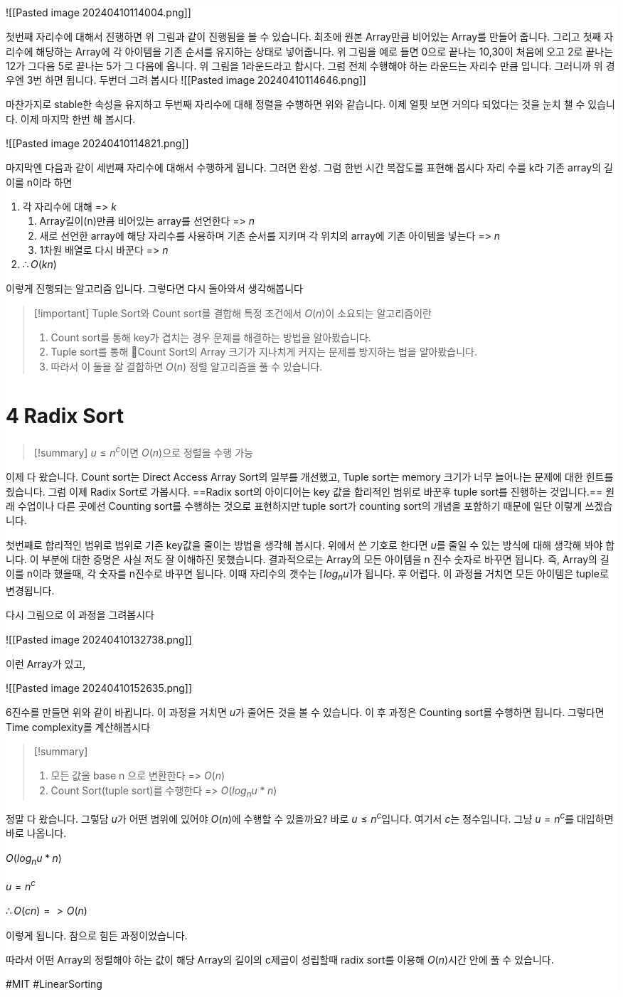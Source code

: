 ![[Pasted image 20240410114004.png]]

첫번째 자리수에 대해서 진행하면 위 그림과 같이 진행됨을 볼 수 있습니다. 최초에 원본 Array만큼 비어있는 Array를 만들어 줍니다. 그리고 첫째 자리수에 해당하는 Array에 각 아이템을 기존 순서를 유지하는 상태로 넣어줍니다. 위 그림을 예로 들면 0으로 끝나는 10,30이 처음에 오고 2로 끝나는 12가 그다음 5로 끝나는 5가 그 다음에 옵니다. 위 그림을 1라운드라고 합시다. 그럼 전체 수행해야 하는 라운드는 자리수 만큼 입니다. 그러니까 위 경우엔 3번 하면 됩니다. 두번더 그려 봅시다
![[Pasted image 20240410114646.png]]

마찬가지로 stable한 속성을 유지하고 두번째 자리수에 대해 정렬을 수행하면 위와 같습니다. 이제 얼핏 보면 거의다 되었다는 것을 눈치 챌 수 있습니다. 이제 마지막 한번 해 봅시다.

![[Pasted image 20240410114821.png]]

마지막엔 다음과 같이 세번째 자리수에 대해서 수행하게 됩니다. 그러면 완성. 그럼 한번 시간 복잡도를 표현해 봅시다
자리 수를 k라 기존 array의 길이를 n이라 하면
1. 각 자리수에 대해 => $k$
	1. Array길이(n)만큼 비어있는 array를 선언한다 => $n$
	2. 새로 선언한 array에 해당 자리수를 사용하며 기존 순서를 지키며 각 위치의 array에 기존 아이템을 넣는다 => $n$
	3. 1차원 배열로 다시 바꾼다 => $n$
2. $\therefore O(kn)$

이렇게 진행되는 알고리즘 입니다. 그렇다면 다시 돌아와서 생각해봅니다
> [!important] Tuple Sort와 Count sort를 결합해 특정 조건에서 $O(n)$이 소요되는 알고리즘이란
>  1. Count sort를 통해 key가 겹치는 경우 문제를 해결하는 방법을 알아봤습니다.
>  2. Tuple sort를 통해 Count Sort의 Array 크기가 지나치게 커지는 문제를 방지하는 법을 알아봤습니다.
>  3. 따라서 이 둘을 잘 결합하면 $O(n)$ 정렬 알고리즘을 풀 수 있습니다.


# 4 Radix Sort
> [!summary] $u \le n^c$이면 $O(n)$으로 정렬을 수행 가능

이제 다 왔습니다. Count sort는 Direct Access Array Sort의 일부를 개선했고, Tuple sort는 memory 크기가 너무 늘어나는 문제에 대한 힌트를 줬습니다. 그럼 이제 Radix Sort로 가봅시다. ==Radix sort의 아이디어는 key 값을 합리적인 범위로 바꾼후 tuple sort를 진행하는 것입니다.== 원래 수업이나 다른 곳에선 Counting sort를 수행하는 것으로 표현하지만 tuple sort가 counting sort의 개념을 포함하기 때문에 일단 이렇게 쓰겠습니다.

첫번째로 합리적인 범위로 범위로 기존 key값을 줄이는 방법을 생각해 봅시다. 위에서 쓴 기호로 한다면 $u$를 줄일 수 있는 방식에 대해 생각해 봐야 합니다. 이 부분에 대한 증명은 사실 저도 잘 이해하진 못했습니다. 결과적으로는 Array의 모든 아이템을 n 진수 숫자로 바꾸면 됩니다. 즉, Array의 길이를 n이라 했을때, 각 숫자를 n진수로 바꾸면 됩니다. 이때 자리수의 갯수는 $\lceil log_{n}u \rceil$가 됩니다. 후 어렵다. 이 과정을 거치면 모든 아이템은 tuple로 변경됩니다.

다시 그림으로 이 과정을 그려봅시다

![[Pasted image 20240410132738.png]]

이런 Array가 있고,

![[Pasted image 20240410152635.png]]

6진수를 만들면 위와 같이 바뀝니다. 이 과정을 거치면 $u$가 줄어든 것을 볼 수 있습니다. 이 후 과정은 Counting sort를 수행하면 됩니다. 그렇다면 Time complexity를 계산해봅시다

> [!summary] 
> 1. 모든 값을 base n 으로 변환한다 => $O(n)$
> 2. Count Sort(tuple sort)를 수행한다 => $O(log_{n}u*n)$

정말 다 왔습니다. 그렇담 $u$가 어떤 범위에 있어야 $O(n)$에 수행할 수 있을까요? 바로 $u \le n^c$입니다. 여기서 $c$는 정수입니다. 그냥 $u =n^c$를 대입하면 바로 나옵니다.

$O(log_nu*n)$

$u=n^c$

$\therefore O(cn) => O(n)$

이렇게 됩니다. 참으로 힘든 과정이었습니다.

따라서 어떤 Array의 정렬해야 하는 값이 해당 Array의 길이의 c제곱이 성립할때 radix sort를 이용해 $O(n)$시간 안에 풀 수 있습니다.

 


#MIT #LinearSorting 